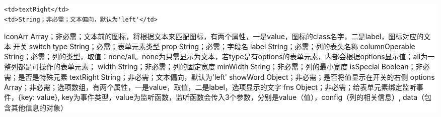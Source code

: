     <td>textRight</td>
    <td>String；非必需；文本偏向，默认为'left'</td>
  </tr>
  <tr>
    <td>iconArr</td>
    <td>Array；非必需；文本前的图标，将根据文本来匹配图标，有两个属性，一是value，图标的class名字，二是label，图标对应的文本</td>
  </tr>

  <tr>
    <td rowspan="11">开关</td>
    <td rowspan="11">switch</td>
    <td>type</td>
    <td>String；必需；表单元素类型</td>
  </tr>
  <tr>
    <td>prop</td>
    <td>String；必需；字段名</td>
  </tr>
  <tr>
    <td>label</td>
    <td>String；必需；列的表头名称</td>
  </tr>
  <tr>
    <td>columnOperable</td>
    <td>String；必需；列的类型，取值：none/all。none为只需显示为文本，若type是有options的表单元素，内部会根据options显示值；all为一整列都是可操作的表单元素；</td>
    <!-- part 为该列的单元格会在文本和某表单元素之间切换，可修改某个单元格的值-->
  </tr>
  <tr>
    <td>width</td>
    <td>String；非必需；列的固定宽度</td>
  </tr>
  <tr>
    <td>minWidth</td>
    <td>String；非必需；列的最小宽度</td>
  </tr>
  <tr>
    <td>isSpecial</td>
    <td>Boolean；非必需；是否是特殊元素</td>
  </tr>
  <tr>
    <td>textRight</td>
    <td>String；非必需；文本偏向，默认为'left'</td>
  </tr>
  <tr>
    <td>showWord</td>
    <td>Object；非必需；是否将值显示在开关的右侧</td>
  </tr>
  <tr>
    <td>options</td>
    <td>Array；非必需；选项数组，有两个属性，一是value，取值，二是label，选项显示的文字</td>
  </tr>
  <tr>
    <td>fns</td>
    <td>Object；非必需；给表单元素绑定监听事件，{key: value}, key为事件类型，value为监听函数，监听函数会传入3个参数，分别是value（值），config（列的相关信息）, data（包含其他信息的对象）</td>
  </tr>
